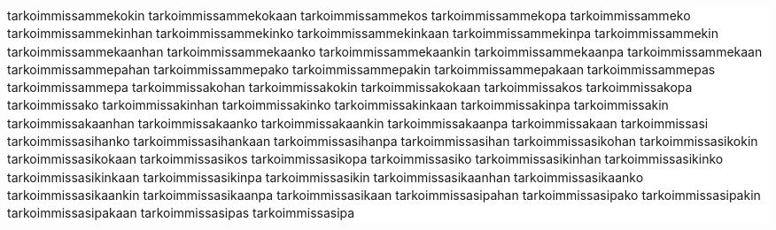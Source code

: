 tarkoimmissammekokin
tarkoimmissammekokaan
tarkoimmissammekos
tarkoimmissammekopa
tarkoimmissammeko
tarkoimmissammekinhan
tarkoimmissammekinko
tarkoimmissammekinkaan
tarkoimmissammekinpa
tarkoimmissammekin
tarkoimmissammekaanhan
tarkoimmissammekaanko
tarkoimmissammekaankin
tarkoimmissammekaanpa
tarkoimmissammekaan
tarkoimmissammepahan
tarkoimmissammepako
tarkoimmissammepakin
tarkoimmissammepakaan
tarkoimmissammepas
tarkoimmissammepa
tarkoimmissakohan
tarkoimmissakokin
tarkoimmissakokaan
tarkoimmissakos
tarkoimmissakopa
tarkoimmissako
tarkoimmissakinhan
tarkoimmissakinko
tarkoimmissakinkaan
tarkoimmissakinpa
tarkoimmissakin
tarkoimmissakaanhan
tarkoimmissakaanko
tarkoimmissakaankin
tarkoimmissakaanpa
tarkoimmissakaan
tarkoimmissasi
tarkoimmissasihanko
tarkoimmissasihankaan
tarkoimmissasihanpa
tarkoimmissasihan
tarkoimmissasikohan
tarkoimmissasikokin
tarkoimmissasikokaan
tarkoimmissasikos
tarkoimmissasikopa
tarkoimmissasiko
tarkoimmissasikinhan
tarkoimmissasikinko
tarkoimmissasikinkaan
tarkoimmissasikinpa
tarkoimmissasikin
tarkoimmissasikaanhan
tarkoimmissasikaanko
tarkoimmissasikaankin
tarkoimmissasikaanpa
tarkoimmissasikaan
tarkoimmissasipahan
tarkoimmissasipako
tarkoimmissasipakin
tarkoimmissasipakaan
tarkoimmissasipas
tarkoimmissasipa